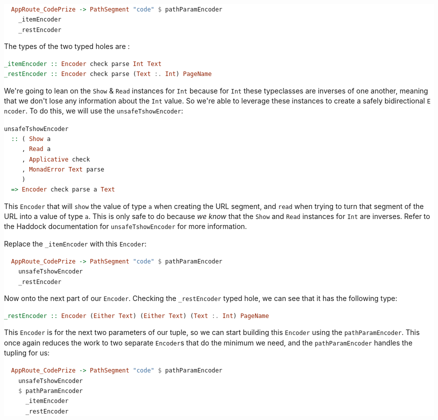 ```haskell
  AppRoute_CodePrize -> PathSegment "code" $ pathParamEncoder
    _itemEncoder
    _restEncoder
```

The types of the two typed holes are :

```haskell
_itemEncoder :: Encoder check parse Int Text
_restEncoder :: Encoder check parse (Text :. Int) PageName
```

We're going to lean on the `Show` & `Read` instances for `Int` because for `Int` these typeclasses
are inverses of one another, meaning that we don't lose any information about the `Int` value. So
we're able to leverage these instances to create a safely bidirectional `Encoder`. To do this, we
will use the `unsafeTshowEncoder`:

```haskell
unsafeTshowEncoder
  :: ( Show a
     , Read a
     , Applicative check
     , MonadError Text parse
     )
  => Encoder check parse a Text
```

This `Encoder` that will `show` the value of type `a` when creating the URL segment, and `read` when
trying to turn that segment of the URL into a value of type `a`. This is only safe to do because _we
know_ that the `Show` and `Read` instances for `Int` are inverses. Refer to the Haddock
documentation for `unsafeTshowEncoder` for more information.

Replace the `_itemEncoder` with this `Encoder`:

```haskell
  AppRoute_CodePrize -> PathSegment "code" $ pathParamEncoder
    unsafeTshowEncoder
    _restEncoder
```

Now onto the next part of our `Encoder`. Checking the `_restEncoder` typed hole, we can see that it
has the following type:

```haskell
_restEncoder :: Encoder (Either Text) (Either Text) (Text :. Int) PageName
```

This `Encoder` is for the next two parameters of our tuple, so we can start building this `Encoder`
using the `pathParamEncoder`. This once again reduces the work to two separate `Encoder`s that do
the minimum we need, and the `pathParamEncoder` handles the tupling for us:


```haskell
  AppRoute_CodePrize -> PathSegment "code" $ pathParamEncoder
    unsafeTshowEncoder
    $ pathParamEncoder
      _itemEncoder
      _restEncoder
```
